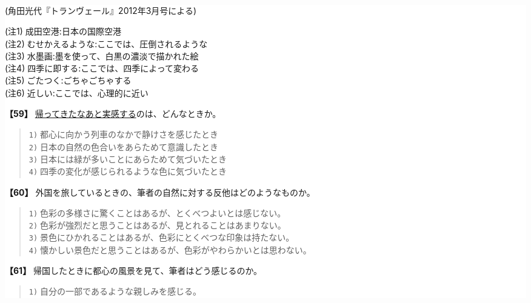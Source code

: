 (角田光代『トランヴェール』2012年3月号による)

(注1) 成田空港:日本の国際空港  
(注2) むせかえるような:ここでは、圧倒されるような  
(注3) 水墨画:墨を使って、白黒の濃淡で描かれた絵  
(注4) 四季に即する:ここでは、四季によって変わる  
(注5) ごたつく:ごちゃごちゃする  
(注6) 近しい:ここでは、心理的に近い  

**【59】** <u>帰ってきたなあと実感する</u>のは、どんなときか。

> `1)` 都心に向かう列車のなかで静けさを感じたとき  
> `2)` 日本の自然の色合いをあらためて意識したとき  
> `3)` 日本には緑が多いことにあらためて気づいたとき  
> `4)` 四季の変化が感じられるような色に気づいたとき  

**【60】** 外国を旅しているときの、筆者の自然に対する反他はどのようなものか。

> `1)` 色彩の多様さに驚くことはあるが、とくべつよいとは感じない。  
> `2)` 色彩が強烈だと思うことはあるが、見とれることはあまりない。  
> `3)` 景色にひかれることはあるが、色彩にとくべつな印象は持たない。  
> `4)` 懐かしい景色だと思うことはあるが、色彩がやわらかいとは思わない。  

**【61】** 帰国したときに都心の風景を見て、筆者はどう感じるのか。

> `1)` 自分の一部であるような親しみを感じる。  
